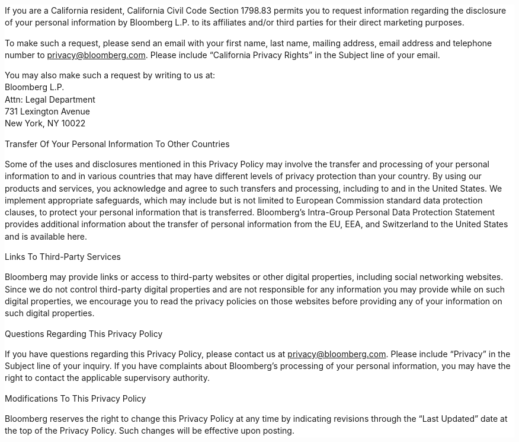If you are a California resident, California Civil Code Section 1798.83 permits you to request information regarding the disclosure of your personal information by Bloomberg L.P. to its affiliates and/or third parties for their direct marketing purposes.

To make such a request, please send an email with your first name, last name, mailing address, email address and telephone number to privacy@bloomberg.com. Please include “California Privacy Rights” in the Subject line of your email.

You may also make such a request by writing to us at:  
Bloomberg L.P.  
Attn: Legal Department  
731 Lexington Avenue  
New York, NY 10022

Transfer Of Your Personal Information To Other Countries

Some of the uses and disclosures mentioned in this Privacy Policy may involve the transfer and processing of your personal information to and in various countries that may have different levels of privacy protection than your country. By using our products and services, you acknowledge and agree to such transfers and processing, including to and in the United States. We implement appropriate safeguards, which may include but is not limited to European Commission standard data protection clauses, to protect your personal information that is transferred. Bloomberg’s Intra-Group Personal Data Protection Statement provides additional information about the transfer of personal information from the EU, EEA, and Switzerland to the United States and is available here.

Links To Third-Party Services

Bloomberg may provide links or access to third-party websites or other digital properties, including social networking websites. Since we do not control third-party digital properties and are not responsible for any information you may provide while on such digital properties, we encourage you to read the privacy policies on those websites before providing any of your information on such digital properties.

Questions Regarding This Privacy Policy

If you have questions regarding this Privacy Policy, please contact us at privacy@bloomberg.com. Please include “Privacy” in the Subject line of your inquiry. If you have complaints about Bloomberg’s processing of your personal information, you may have the right to contact the applicable supervisory authority.

Modifications To This Privacy Policy

Bloomberg reserves the right to change this Privacy Policy at any time by indicating revisions through the “Last Updated” date at the top of the Privacy Policy. Such changes will be effective upon posting.